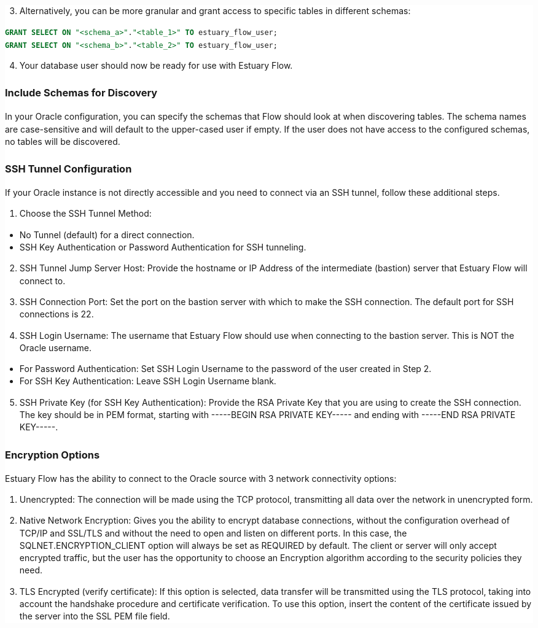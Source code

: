 3. Alternatively, you can be more granular and grant access to specific tables in different schemas:

```sql
GRANT SELECT ON "<schema_a>"."<table_1>" TO estuary_flow_user;
GRANT SELECT ON "<schema_b>"."<table_2>" TO estuary_flow_user;
```

4. Your database user should now be ready for use with Estuary Flow.

### Include Schemas for Discovery
In your Oracle configuration, you can specify the schemas that Flow should look at when discovering tables. The schema names are case-sensitive and will default to the upper-cased user if empty. If the user does not have access to the configured schemas, no tables will be discovered.

### SSH Tunnel Configuration
If your Oracle instance is not directly accessible and you need to connect via an SSH tunnel, follow these additional steps.

1. Choose the SSH Tunnel Method:
* No Tunnel (default) for a direct connection.
* SSH Key Authentication or Password Authentication for SSH tunneling.

2. SSH Tunnel Jump Server Host: Provide the hostname or IP Address of the intermediate (bastion) server that Estuary Flow will connect to.

3. SSH Connection Port: Set the port on the bastion server with which to make the SSH connection. The default port for SSH connections is 22.

4. SSH Login Username: The username that Estuary Flow should use when connecting to the bastion server. This is NOT the Oracle username.
* For Password Authentication: Set SSH Login Username to the password of the user created in Step 2.
* For SSH Key Authentication: Leave SSH Login Username blank.

5. SSH Private Key (for SSH Key Authentication): Provide the RSA Private Key that you are using to create the SSH connection. The key should be in PEM format, starting with -----BEGIN RSA PRIVATE KEY----- and ending with -----END RSA PRIVATE KEY-----.

### Encryption Options
Estuary Flow has the ability to connect to the Oracle source with 3 network connectivity options:

1. Unencrypted: The connection will be made using the TCP protocol, transmitting all data over the network in unencrypted form.

2. Native Network Encryption: Gives you the ability to encrypt database connections, without the configuration overhead of TCP/IP and SSL/TLS and without the need to open and listen on different ports. In this case, the SQLNET.ENCRYPTION_CLIENT option will always be set as REQUIRED by default. The client or server will only accept encrypted traffic, but the user has the opportunity to choose an Encryption algorithm according to the security policies they need.

3. TLS Encrypted (verify certificate): If this option is selected, data transfer will be transmitted using the TLS protocol, taking into account the handshake procedure and certificate verification. To use this option, insert the content of the certificate issued by the server into the SSL PEM file field.
